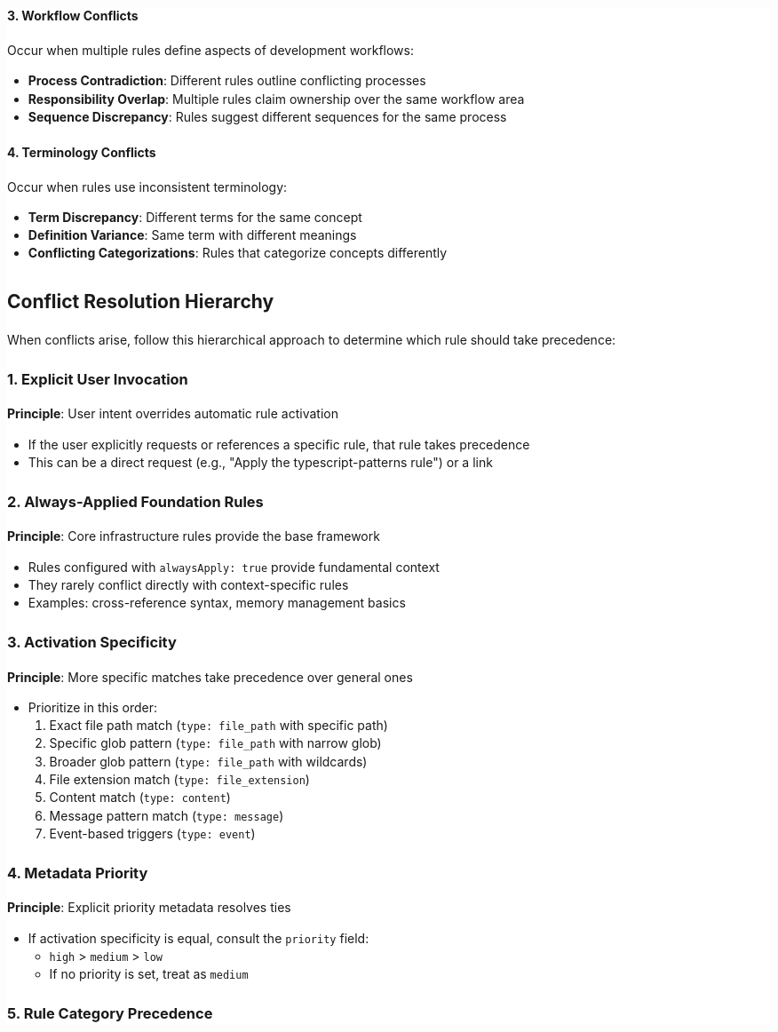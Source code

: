 #### 3. Workflow Conflicts

Occur when multiple rules define aspects of development workflows:

- **Process Contradiction**: Different rules outline conflicting processes
- **Responsibility Overlap**: Multiple rules claim ownership over the same workflow area
- **Sequence Discrepancy**: Rules suggest different sequences for the same process

#### 4. Terminology Conflicts

Occur when rules use inconsistent terminology:

- **Term Discrepancy**: Different terms for the same concept
- **Definition Variance**: Same term with different meanings
- **Conflicting Categorizations**: Rules that categorize concepts differently

## Conflict Resolution Hierarchy

When conflicts arise, follow this hierarchical approach to determine which rule should take precedence:

### 1. Explicit User Invocation

**Principle**: User intent overrides automatic rule activation
- If the user explicitly requests or references a specific rule, that rule takes precedence
- This can be a direct request (e.g., "Apply the typescript-patterns rule") or a link

### 2. Always-Applied Foundation Rules

**Principle**: Core infrastructure rules provide the base framework
- Rules configured with `alwaysApply: true` provide fundamental context
- They rarely conflict directly with context-specific rules
- Examples: cross-reference syntax, memory management basics

### 3. Activation Specificity

**Principle**: More specific matches take precedence over general ones
- Prioritize in this order:
  1. Exact file path match (`type: file_path` with specific path)
  2. Specific glob pattern (`type: file_path` with narrow glob)
  3. Broader glob pattern (`type: file_path` with wildcards)
  4. File extension match (`type: file_extension`)
  5. Content match (`type: content`)
  6. Message pattern match (`type: message`)
  7. Event-based triggers (`type: event`)

### 4. Metadata Priority

**Principle**: Explicit priority metadata resolves ties
- If activation specificity is equal, consult the `priority` field:
  - `high` > `medium` > `low`
  - If no priority is set, treat as `medium`

### 5. Rule Category Precedence
